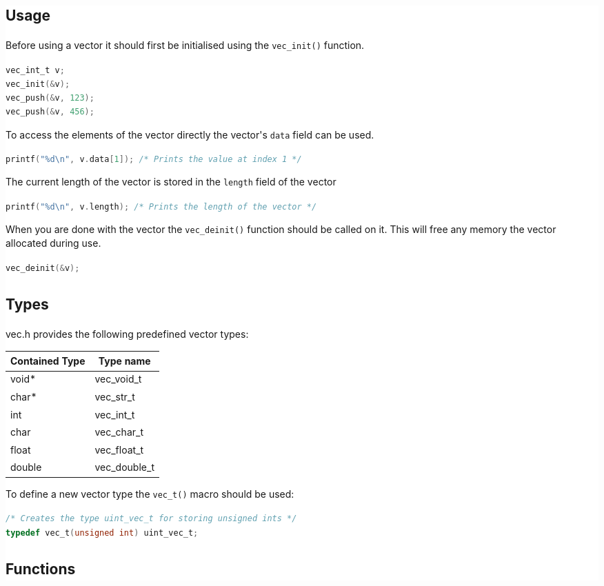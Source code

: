 ## Usage

Before using a vector it should first be initialised using the `vec_init()`
function.

```c
vec_int_t v;
vec_init(&v);
vec_push(&v, 123);
vec_push(&v, 456);
```

To access the elements of the vector directly the vector's `data` field can be
used.

```c
printf("%d\n", v.data[1]); /* Prints the value at index 1 */
```

The current length of the vector is stored in the `length` field of the vector

```c
printf("%d\n", v.length); /* Prints the length of the vector */
```

When you are done with the vector the `vec_deinit()` function should be called
on it. This will free any memory the vector allocated during use.

```c
vec_deinit(&v);
```

## Types

vec.h provides the following predefined vector types:

| Contained Type | Type name    |
| -------------- | ------------ |
| void\*         | vec_void_t   |
| char\*         | vec_str_t    |
| int            | vec_int_t    |
| char           | vec_char_t   |
| float          | vec_float_t  |
| double         | vec_double_t |

To define a new vector type the `vec_t()` macro should be used:

```c
/* Creates the type uint_vec_t for storing unsigned ints */
typedef vec_t(unsigned int) uint_vec_t;
```

## Functions
